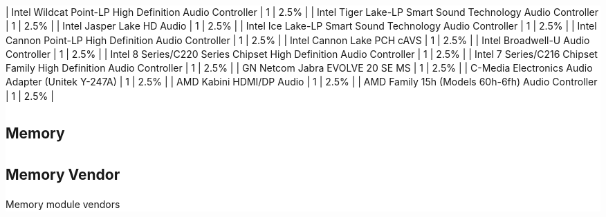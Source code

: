 | Intel Wildcat Point-LP High Definition Audio Controller                    | 1         | 2.5%    |
| Intel Tiger Lake-LP Smart Sound Technology Audio Controller                | 1         | 2.5%    |
| Intel Jasper Lake HD Audio                                                 | 1         | 2.5%    |
| Intel Ice Lake-LP Smart Sound Technology Audio Controller                  | 1         | 2.5%    |
| Intel Cannon Point-LP High Definition Audio Controller                     | 1         | 2.5%    |
| Intel Cannon Lake PCH cAVS                                                 | 1         | 2.5%    |
| Intel Broadwell-U Audio Controller                                         | 1         | 2.5%    |
| Intel 8 Series/C220 Series Chipset High Definition Audio Controller        | 1         | 2.5%    |
| Intel 7 Series/C216 Chipset Family High Definition Audio Controller        | 1         | 2.5%    |
| GN Netcom Jabra EVOLVE 20 SE MS                                            | 1         | 2.5%    |
| C-Media Electronics Audio Adapter (Unitek Y-247A)                          | 1         | 2.5%    |
| AMD Kabini HDMI/DP Audio                                                   | 1         | 2.5%    |
| AMD Family 15h (Models 60h-6fh) Audio Controller                           | 1         | 2.5%    |

Memory
------

Memory Vendor
-------------

Memory module vendors
